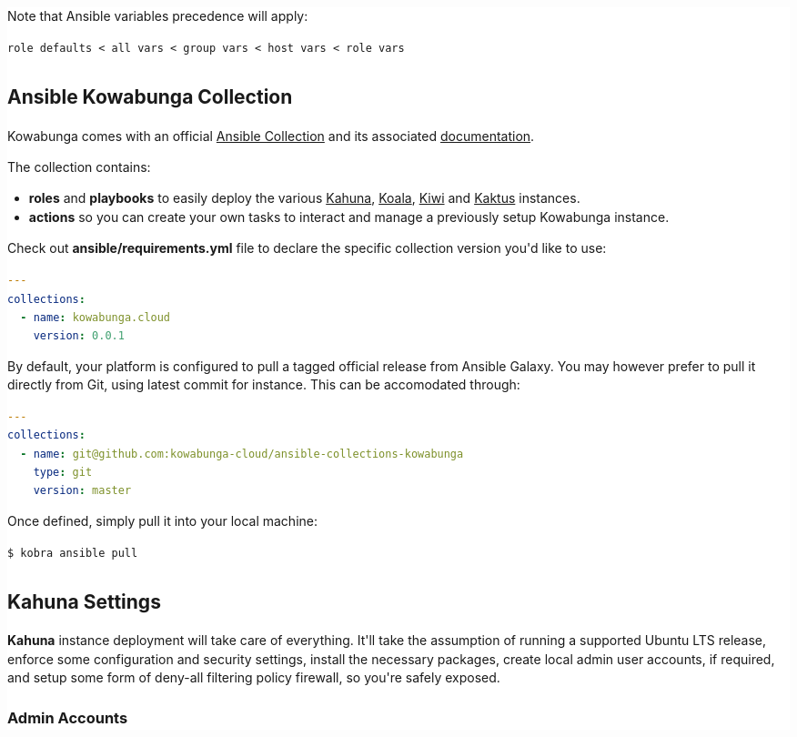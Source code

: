 Note that Ansible variables precedence will apply:

```txt
role defaults < all vars < group vars < host vars < role vars
```

## Ansible Kowabunga Collection

Kowabunga comes with an  official [Ansible Collection](https://galaxy.ansible.com/ui/repo/published/kowabunga/cloud/) and its associated [documentation](https://ansible.kowabunga.cloud/kowabunga/cloud/index.html#plugins-in-kowabunga-cloud).

The collection contains:

- **roles** and **playbooks** to easily deploy the various [Kahuna](/docs/concepts/kahuna/), [Koala](/docs/concepts/koala/), [Kiwi](/docs/concepts/kiwi/) and [Kaktus](/docs/concepts/kaktus/) instances.
- **actions** so you can create your own tasks to interact and manage a previously setup Kowabunga instance.

Check out **ansible/requirements.yml** file to declare the specific collection version you'd like to use:

```yaml
---
collections:
  - name: kowabunga.cloud
    version: 0.0.1
```

By default, your platform is configured to pull a tagged official release from Ansible Galaxy. You may however prefer to pull it directly from Git, using latest commit for instance. This can be accomodated through:

```yaml
---
collections:
  - name: git@github.com:kowabunga-cloud/ansible-collections-kowabunga
    type: git
    version: master
```

Once defined, simply pull it into your local machine:

```sh
$ kobra ansible pull
```

## Kahuna Settings

**Kahuna** instance deployment will take care of everything. It'll take the assumption of running a supported Ubuntu LTS release, enforce some configuration and security settings, install the necessary packages, create local admin user accounts, if required, and setup some form of deny-all filtering policy firewall, so you're safely exposed.

### Admin Accounts
